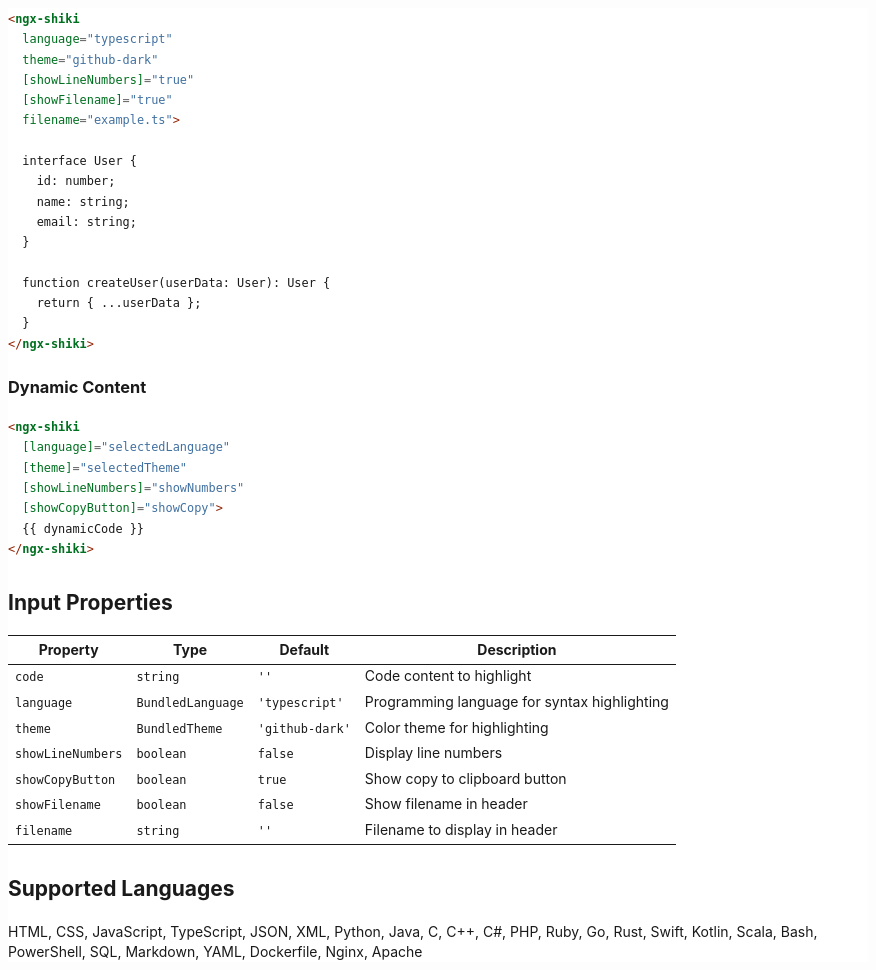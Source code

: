 ```html
<ngx-shiki 
  language="typescript" 
  theme="github-dark"
  [showLineNumbers]="true"
  [showFilename]="true"
  filename="example.ts">
  
  interface User {
    id: number;
    name: string;
    email: string;
  }

  function createUser(userData: User): User {
    return { ...userData };
  }
</ngx-shiki>
```

### Dynamic Content

```html
<ngx-shiki 
  [language]="selectedLanguage"
  [theme]="selectedTheme"
  [showLineNumbers]="showNumbers"
  [showCopyButton]="showCopy">
  {{ dynamicCode }}
</ngx-shiki>
```

## Input Properties

| Property | Type | Default | Description |
|----------|------|---------|-------------|
| `code` | `string` | `''` | Code content to highlight |
| `language` | `BundledLanguage` | `'typescript'` | Programming language for syntax highlighting |
| `theme` | `BundledTheme` | `'github-dark'` | Color theme for highlighting |
| `showLineNumbers` | `boolean` | `false` | Display line numbers |
| `showCopyButton` | `boolean` | `true` | Show copy to clipboard button |
| `showFilename` | `boolean` | `false` | Show filename in header |
| `filename` | `string` | `''` | Filename to display in header |

## Supported Languages

HTML, CSS, JavaScript, TypeScript, JSON, XML, Python, Java, C, C++, C#, PHP, Ruby, Go, Rust, Swift, Kotlin, Scala, Bash, PowerShell, SQL, Markdown, YAML, Dockerfile, Nginx, Apache
